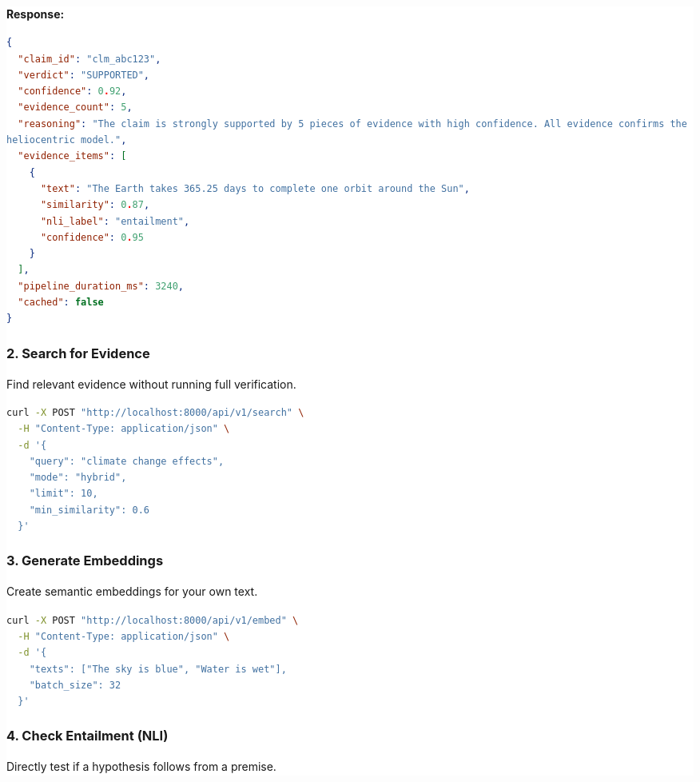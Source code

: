 **Response:**

```json
{
  "claim_id": "clm_abc123",
  "verdict": "SUPPORTED",
  "confidence": 0.92,
  "evidence_count": 5,
  "reasoning": "The claim is strongly supported by 5 pieces of evidence with high confidence. All evidence confirms the heliocentric model.",
  "evidence_items": [
    {
      "text": "The Earth takes 365.25 days to complete one orbit around the Sun",
      "similarity": 0.87,
      "nli_label": "entailment",
      "confidence": 0.95
    }
  ],
  "pipeline_duration_ms": 3240,
  "cached": false
}
```

### 2. Search for Evidence

Find relevant evidence without running full verification.

```bash
curl -X POST "http://localhost:8000/api/v1/search" \
  -H "Content-Type: application/json" \
  -d '{
    "query": "climate change effects",
    "mode": "hybrid",
    "limit": 10,
    "min_similarity": 0.6
  }'
```

### 3. Generate Embeddings

Create semantic embeddings for your own text.

```bash
curl -X POST "http://localhost:8000/api/v1/embed" \
  -H "Content-Type: application/json" \
  -d '{
    "texts": ["The sky is blue", "Water is wet"],
    "batch_size": 32
  }'
```

### 4. Check Entailment (NLI)

Directly test if a hypothesis follows from a premise.
